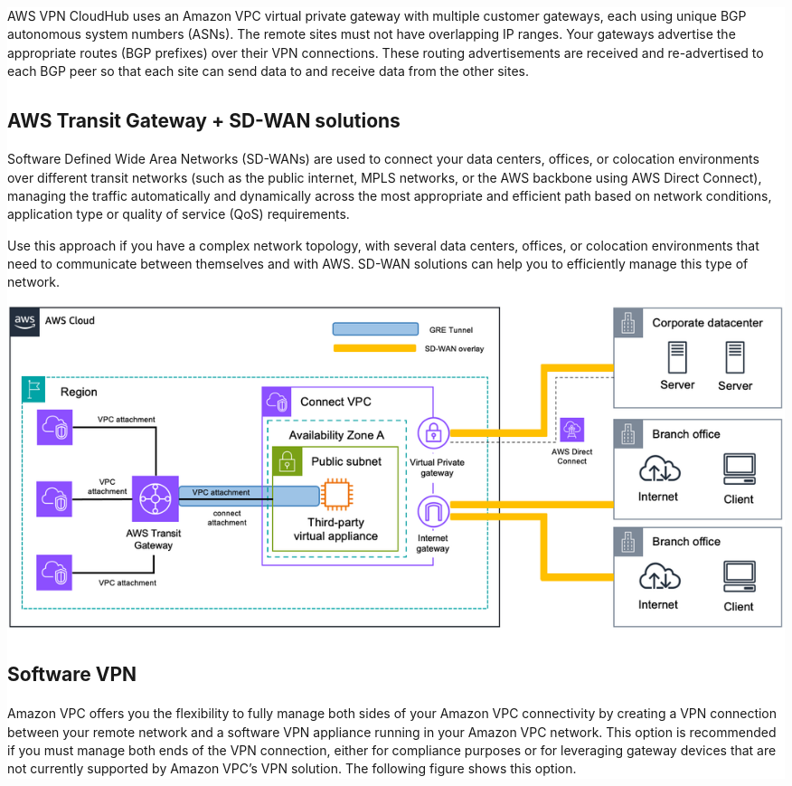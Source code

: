 AWS VPN CloudHub uses an Amazon VPC virtual private gateway with multiple customer gateways, each using unique BGP autonomous system numbers (ASNs). The remote sites must not have overlapping IP ranges. Your gateways advertise the appropriate routes (BGP prefixes) over their VPN connections. These routing advertisements are received and re-advertised to each BGP peer so that each site can send data to and receive data from the other sites.

## AWS Transit Gateway + SD-WAN solutions

Software Defined Wide Area Networks (SD-WANs) are used to connect your data centers, offices, or colocation environments over different transit networks (such as the public internet, MPLS networks, or the AWS backbone using AWS Direct Connect), managing the traffic automatically and dynamically across the most appropriate and efficient path based on network conditions, application type or quality of service (QoS) requirements.

Use this approach if you have a complex network topology, with several data centers, offices, or colocation environments that need to communicate between themselves and with AWS. SD-WAN solutions can help you to efficiently manage this type of network.

![alt text](image-25.png)

## Software VPN

Amazon VPC offers you the flexibility to fully manage both sides of your Amazon VPC connectivity by creating a VPN connection between your remote network and a software VPN appliance running in your Amazon VPC network. This option is recommended if you must manage both ends of the VPN connection, either for compliance purposes or for leveraging gateway devices that are not currently supported by Amazon VPC’s VPN solution. The following figure shows this option.

